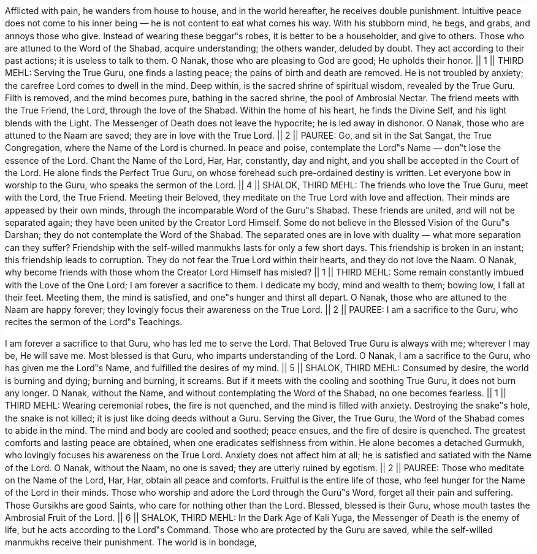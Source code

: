 Afflicted with pain, he wanders from house to house, and in the world hereafter, he
receives double punishment. Intuitive peace does not come to his inner being — he is
not content to eat what comes his way. With his stubborn mind, he begs, and grabs,
and annoys those who give. Instead of wearing these beggar‟s robes, it is better to be a
householder, and give to others. Those who are attuned to the Word of the Shabad,
acquire understanding; the others wander, deluded by doubt. They act according to
their past actions; it is useless to talk to them. O Nanak, those who are pleasing to God
are good; He upholds their honor. || 1 || THIRD MEHL: Serving the True Guru, one
finds a lasting peace; the pains of birth and death are removed. He is not troubled by
anxiety; the carefree Lord comes to dwell in the mind. Deep within, is the sacred shrine
of spiritual wisdom, revealed by the True Guru. Filth is removed, and the mind becomes
pure, bathing in the sacred shrine, the pool of Ambrosial Nectar. The friend meets with
the True Friend, the Lord, through the love of the Shabad. Within the home of his
heart, he finds the Divine Self, and his light blends with the Light. The Messenger of
Death does not leave the hypocrite; he is led away in dishonor. O Nanak, those who are
attuned to the Naam are saved; they are in love with the True Lord. || 2 || PAUREE:
Go, and sit in the Sat Sangat, the True Congregation, where the Name of the Lord is
churned. In peace and poise, contemplate the Lord‟s Name — don‟t lose the essence of
the Lord. Chant the Name of the Lord, Har, Har, constantly, day and night, and you
shall be accepted in the Court of the Lord. He alone finds the Perfect True Guru, on
whose forehead such pre-ordained destiny is written. Let everyone bow in worship to
the Guru, who speaks the sermon of the Lord. || 4 || SHALOK, THIRD MEHL: The
friends who love the True Guru, meet with the Lord, the True Friend. Meeting their
Beloved, they meditate on the True Lord with love and affection. Their minds are
appeased by their own minds, through the incomparable Word of the Guru‟s Shabad.
These friends are united, and will not be separated again; they have been united by the
Creator Lord Himself. Some do not believe in the Blessed Vision of the Guru‟s Darshan;
they do not contemplate the Word of the Shabad. The separated ones are in love with
duality — what more separation can they suffer? Friendship with the self-willed
manmukhs lasts for only a few short days. This friendship is broken in an instant; this
friendship leads to corruption. They do not fear the True Lord within their hearts, and
they do not love the Naam. O Nanak, why become friends with those whom the Creator
Lord Himself has misled? || 1 || THIRD MEHL: Some remain constantly imbued with
the Love of the One Lord; I am forever a sacrifice to them. I dedicate my body, mind
and wealth to them; bowing low, I fall at their feet. Meeting them, the mind is satisfied,
and one‟s hunger and thirst all depart. O Nanak, those who are attuned to the Naam
are happy forever; they lovingly focus their awareness on the True Lord. || 2 ||
PAUREE: I am a sacrifice to the Guru, who recites the sermon of the Lord‟s Teachings. 

I am forever a sacrifice to that Guru, who has led me to serve the Lord. That Beloved
True Guru is always with me; wherever I may be, He will save me. Most blessed is that
Guru, who imparts understanding of the Lord. O Nanak, I am a sacrifice to the Guru,
who has given me the Lord‟s Name, and fulfilled the desires of my mind. || 5 ||
SHALOK, THIRD MEHL: Consumed by desire, the world is burning and dying; burning
and burning, it screams. But if it meets with the cooling and soothing True Guru, it does
not burn any longer. O Nanak, without the Name, and without contemplating the Word
of the Shabad, no one becomes fearless. || 1 || THIRD MEHL: Wearing ceremonial
robes, the fire is not quenched, and the mind is filled with anxiety. Destroying the
snake‟s hole, the snake is not killed; it is just like doing deeds without a Guru. Serving
the Giver, the True Guru, the Word of the Shabad comes to abide in the mind. The
mind and body are cooled and soothed; peace ensues, and the fire of desire is
quenched. The greatest comforts and lasting peace are obtained, when one eradicates
selfishness from within. He alone becomes a detached Gurmukh, who lovingly focuses
his awareness on the True Lord. Anxiety does not affect him at all; he is satisfied and
satiated with the Name of the Lord. O Nanak, without the Naam, no one is saved; they
are utterly ruined by egotism. || 2 || PAUREE: Those who meditate on the Name of
the Lord, Har, Har, obtain all peace and comforts. Fruitful is the entire life of those, who
feel hunger for the Name of the Lord in their minds. Those who worship and adore the
Lord through the Guru‟s Word, forget all their pain and suffering. Those Gursikhs are
good Saints, who care for nothing other than the Lord. Blessed, blessed is their Guru,
whose mouth tastes the Ambrosial Fruit of the Lord. || 6 || SHALOK, THIRD MEHL:
In the Dark Age of Kali Yuga, the Messenger of Death is the enemy of life, but he acts
according to the Lord‟s Command. Those who are protected by the Guru are saved,
while the self-willed manmukhs receive their punishment. The world is in bondage,